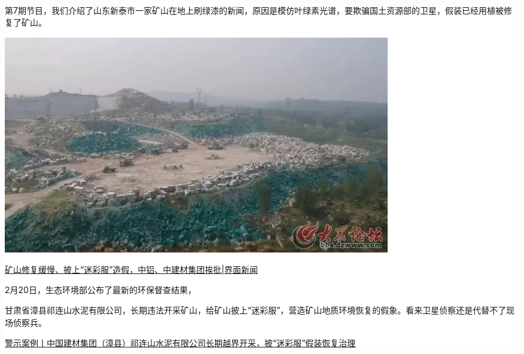 第7期节目，我们介绍了山东新泰市一家矿山在地上刷绿漆的新闻，原因是模仿叶绿素光谱，要欺骗国土资源部的卫星，假装已经用植被修复了矿山。

![](/images/btnews/0201_0300/0242/image34.webp)

[矿山修复缓慢、披上“迷彩服”造假，中铝、中建材集团挨批\|界面新闻](https://www.jiemian.com/article/5701182.html)

2月20日，生态环境部公布了最新的环保督查结果，

甘肃省漳县祁连山水泥有限公司，长期违法开采矿山，给矿山披上“迷彩服”，营造矿山地质环境恢复的假象。看来卫星侦察还是代替不了现场侦察兵。

[警示案例丨中国建材集团（漳县）祁连山水泥有限公司长期越界开采，披“迷彩服”假装恢复治理](https://m.thepaper.cn/newsDetail_forward_9414154)
